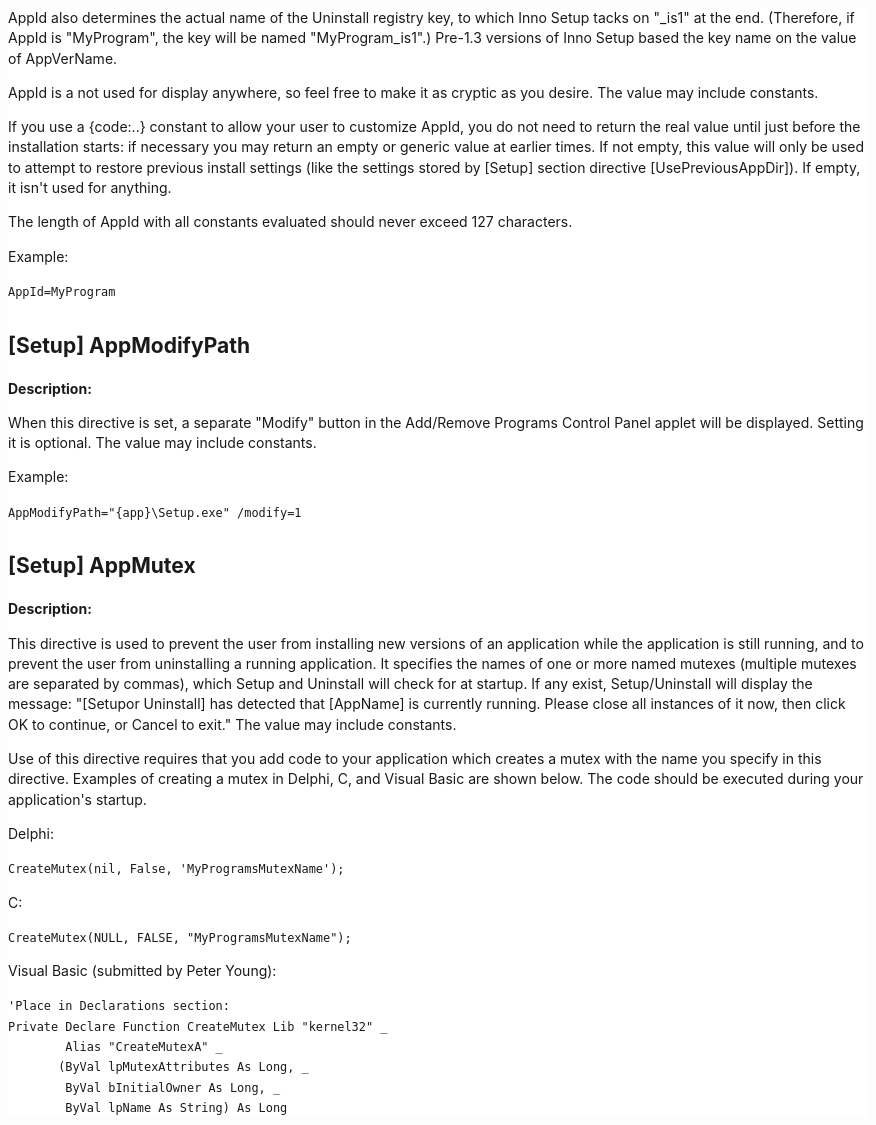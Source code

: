 AppId also determines the actual name of the Uninstall registry key, to which Inno Setup tacks on "_is1" at the end. (Therefore, if AppId is "MyProgram", the key will be named "MyProgram_is1".) Pre-1.3 versions of Inno Setup based the key name on the value of AppVerName.

AppId is a not used for display anywhere, so feel free to make it as cryptic as you desire. The value may include constants.

If you use a {code:..} constant to allow your user to customize AppId, you do not need to return the real value until just before the installation starts: if necessary you may return an empty or generic value at earlier times. If not empty, this value will only be used to attempt to restore previous install settings (like the settings stored by [Setup] section directive [UsePreviousAppDir]). If empty, it isn't used for anything.

The length of AppId with all constants evaluated should never exceed 127 characters.

Example:

    AppId=MyProgram

[Setup] AppModifyPath
---------------------

**Description:**

When this directive is set, a separate "Modify" button in the Add/Remove Programs Control Panel applet will be displayed. Setting it is optional. The value may include constants.

Example:

    AppModifyPath="{app}\Setup.exe" /modify=1

[Setup] AppMutex
----------------

**Description:**

This directive is used to prevent the user from installing new versions of an application while the application is still running, and to prevent the user from uninstalling a running application. It specifies the names of one or more named mutexes (multiple mutexes are separated by commas), which Setup and Uninstall will check for at startup. If any exist, Setup/Uninstall will display the message: "[Setupor Uninstall\] has detected that [AppName] is currently running. Please close all instances of it now, then click OK to continue, or Cancel to exit." The value may include constants.

Use of this directive requires that you add code to your application which creates a mutex with the name you specify in this directive. Examples of creating a mutex in Delphi, C, and Visual Basic are shown below. The code should be executed during your application's startup.

Delphi:

    CreateMutex(nil, False, 'MyProgramsMutexName');

C:

    CreateMutex(NULL, FALSE, "MyProgramsMutexName");

Visual Basic (submitted by Peter Young):

    'Place in Declarations section:
    Private Declare Function CreateMutex Lib "kernel32" _
            Alias "CreateMutexA" _
           (ByVal lpMutexAttributes As Long, _
            ByVal bInitialOwner As Long, _
            ByVal lpName As String) As Long
